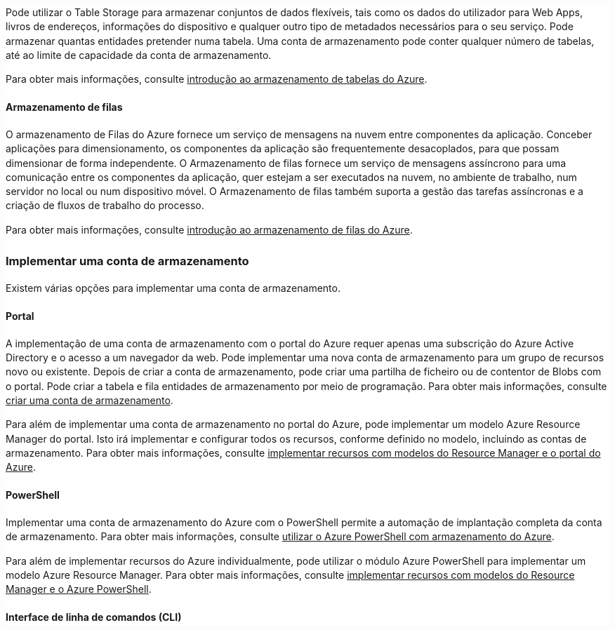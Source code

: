 Pode utilizar o Table Storage para armazenar conjuntos de dados flexíveis, tais como os dados do utilizador para Web Apps, livros de endereços, informações do dispositivo e qualquer outro tipo de metadados necessários para o seu serviço. Pode armazenar quantas entidades pretender numa tabela. Uma conta de armazenamento pode conter qualquer número de tabelas, até ao limite de capacidade da conta de armazenamento.

Para obter mais informações, consulte [introdução ao armazenamento de tabelas do Azure](../../cosmos-db/table-storage-how-to-use-dotnet.md).

#### <a name="queue-storage"></a>Armazenamento de filas

O armazenamento de Filas do Azure fornece um serviço de mensagens na nuvem entre componentes da aplicação. Conceber aplicações para dimensionamento, os componentes da aplicação são frequentemente desacoplados, para que possam dimensionar de forma independente. O Armazenamento de filas fornece um serviço de mensagens assíncrono para uma comunicação entre os componentes da aplicação, quer estejam a ser executados na nuvem, no ambiente de trabalho, num servidor no local ou num dispositivo móvel. O Armazenamento de filas também suporta a gestão das tarefas assíncronas e a criação de fluxos de trabalho do processo.

Para obter mais informações, consulte [introdução ao armazenamento de filas do Azure](../../storage/queues/storage-dotnet-how-to-use-queues.md).

### <a name="deploying-a-storage-account"></a>Implementar uma conta de armazenamento

Existem várias opções para implementar uma conta de armazenamento.

#### <a name="portal"></a>Portal

A implementação de uma conta de armazenamento com o portal do Azure requer apenas uma subscrição do Azure Active Directory e o acesso a um navegador da web. Pode implementar uma nova conta de armazenamento para um grupo de recursos novo ou existente. Depois de criar a conta de armazenamento, pode criar uma partilha de ficheiro ou de contentor de Blobs com o portal. Pode criar a tabela e fila entidades de armazenamento por meio de programação. Para obter mais informações, consulte [criar uma conta de armazenamento](../../storage/common/storage-quickstart-create-account.md).

Para além de implementar uma conta de armazenamento no portal do Azure, pode implementar um modelo Azure Resource Manager do portal. Isto irá implementar e configurar todos os recursos, conforme definido no modelo, incluindo as contas de armazenamento. Para obter mais informações, consulte [implementar recursos com modelos do Resource Manager e o portal do Azure](../../azure-resource-manager/resource-group-template-deploy-portal.md).

#### <a name="powershell"></a>PowerShell

Implementar uma conta de armazenamento do Azure com o PowerShell permite a automação de implantação completa da conta de armazenamento. Para obter mais informações, consulte [utilizar o Azure PowerShell com armazenamento do Azure](../../storage/common/storage-powershell-guide-full.md).

Para além de implementar recursos do Azure individualmente, pode utilizar o módulo Azure PowerShell para implementar um modelo Azure Resource Manager. Para obter mais informações, consulte [implementar recursos com modelos do Resource Manager e o Azure PowerShell](../../azure-resource-manager/resource-group-template-deploy.md).

#### <a name="command-line-interface-cli"></a>Interface de linha de comandos (CLI)
